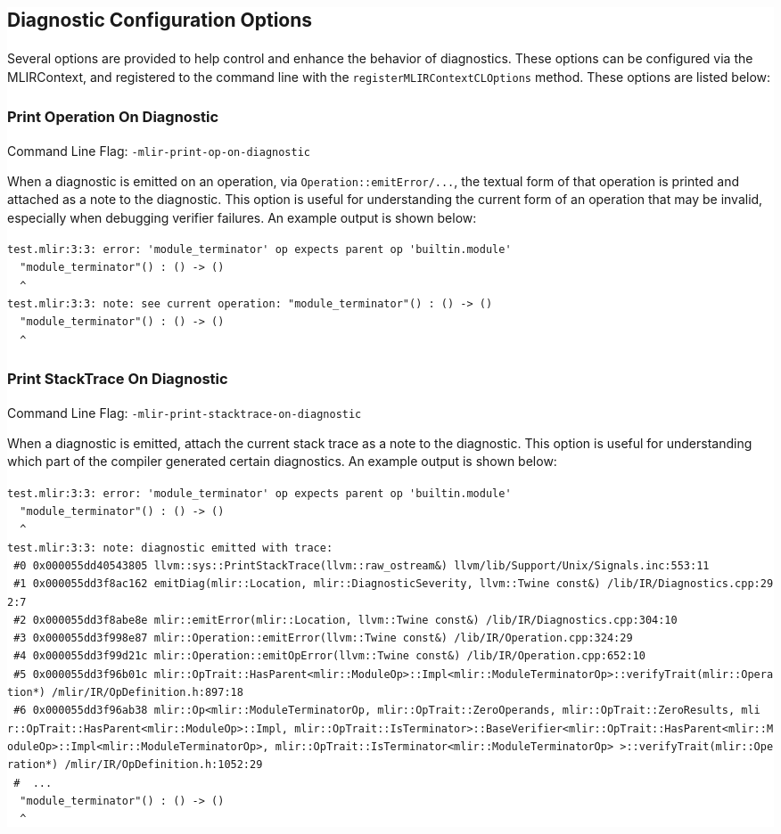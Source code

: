 ## Diagnostic Configuration Options

Several options are provided to help control and enhance the behavior of
diagnostics. These options can be configured via the MLIRContext, and registered
to the command line with the `registerMLIRContextCLOptions` method. These
options are listed below:

### Print Operation On Diagnostic

Command Line Flag: `-mlir-print-op-on-diagnostic`

When a diagnostic is emitted on an operation, via `Operation::emitError/...`,
the textual form of that operation is printed and attached as a note to the
diagnostic. This option is useful for understanding the current form of an
operation that may be invalid, especially when debugging verifier failures. An
example output is shown below:

```shell
test.mlir:3:3: error: 'module_terminator' op expects parent op 'builtin.module'
  "module_terminator"() : () -> ()
  ^
test.mlir:3:3: note: see current operation: "module_terminator"() : () -> ()
  "module_terminator"() : () -> ()
  ^
```

### Print StackTrace On Diagnostic

Command Line Flag: `-mlir-print-stacktrace-on-diagnostic`

When a diagnostic is emitted, attach the current stack trace as a note to the
diagnostic. This option is useful for understanding which part of the compiler
generated certain diagnostics. An example output is shown below:

```shell
test.mlir:3:3: error: 'module_terminator' op expects parent op 'builtin.module'
  "module_terminator"() : () -> ()
  ^
test.mlir:3:3: note: diagnostic emitted with trace:
 #0 0x000055dd40543805 llvm::sys::PrintStackTrace(llvm::raw_ostream&) llvm/lib/Support/Unix/Signals.inc:553:11
 #1 0x000055dd3f8ac162 emitDiag(mlir::Location, mlir::DiagnosticSeverity, llvm::Twine const&) /lib/IR/Diagnostics.cpp:292:7
 #2 0x000055dd3f8abe8e mlir::emitError(mlir::Location, llvm::Twine const&) /lib/IR/Diagnostics.cpp:304:10
 #3 0x000055dd3f998e87 mlir::Operation::emitError(llvm::Twine const&) /lib/IR/Operation.cpp:324:29
 #4 0x000055dd3f99d21c mlir::Operation::emitOpError(llvm::Twine const&) /lib/IR/Operation.cpp:652:10
 #5 0x000055dd3f96b01c mlir::OpTrait::HasParent<mlir::ModuleOp>::Impl<mlir::ModuleTerminatorOp>::verifyTrait(mlir::Operation*) /mlir/IR/OpDefinition.h:897:18
 #6 0x000055dd3f96ab38 mlir::Op<mlir::ModuleTerminatorOp, mlir::OpTrait::ZeroOperands, mlir::OpTrait::ZeroResults, mlir::OpTrait::HasParent<mlir::ModuleOp>::Impl, mlir::OpTrait::IsTerminator>::BaseVerifier<mlir::OpTrait::HasParent<mlir::ModuleOp>::Impl<mlir::ModuleTerminatorOp>, mlir::OpTrait::IsTerminator<mlir::ModuleTerminatorOp> >::verifyTrait(mlir::Operation*) /mlir/IR/OpDefinition.h:1052:29
 #  ...
  "module_terminator"() : () -> ()
  ^
```
